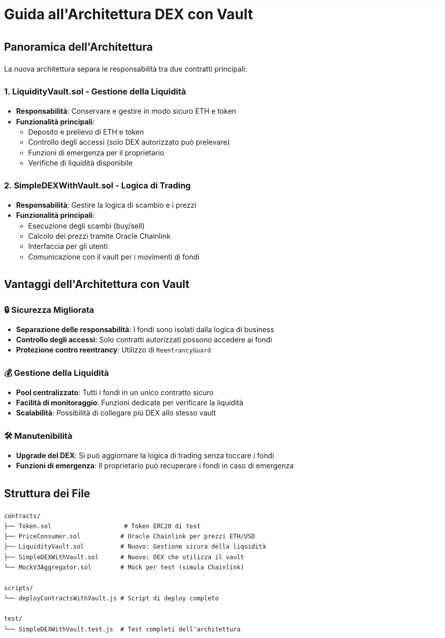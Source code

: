 # Guida all'Architettura DEX con Vault

## Panoramica dell'Architettura

La nuova architettura separa le responsabilità tra due contratti principali:

### 1. **LiquidityVault.sol** - Gestione della Liquidità
- **Responsabilità**: Conservare e gestire in modo sicuro ETH e token
- **Funzionalità principali**:
  - Deposito e prelievo di ETH e token
  - Controllo degli accessi (solo DEX autorizzato può prelevare)
  - Funzioni di emergenza per il proprietario
  - Verifiche di liquidità disponibile

### 2. **SimpleDEXWithVault.sol** - Logica di Trading
- **Responsabilità**: Gestire la logica di scambio e i prezzi
- **Funzionalità principali**:
  - Esecuzione degli scambi (buy/sell)
  - Calcolo dei prezzi tramite Oracle Chainlink
  - Interfaccia per gli utenti
  - Comunicazione con il vault per i movimenti di fondi

## Vantaggi dell'Architettura con Vault

### 🔒 **Sicurezza Migliorata**
- **Separazione delle responsabilità**: I fondi sono isolati dalla logica di business
- **Controllo degli accessi**: Solo contratti autorizzati possono accedere ai fondi
- **Protezione contro reentrancy**: Utilizzo di `ReentrancyGuard`

### 💰 **Gestione della Liquidità**
- **Pool centralizzato**: Tutti i fondi in un unico contratto sicuro
- **Facilità di monitoraggio**: Funzioni dedicate per verificare la liquidità
- **Scalabilità**: Possibilità di collegare più DEX allo stesso vault

### 🛠 **Manutenibilità**
- **Upgrade del DEX**: Si può aggiornare la logica di trading senza toccare i fondi
- **Funzioni di emergenza**: Il proprietario può recuperare i fondi in caso di emergenza

## Struttura dei File

```
contracts/
├── Token.sol                    # Token ERC20 di test
├── PriceConsumer.sol           # Oracle Chainlink per prezzi ETH/USD
├── LiquidityVault.sol          # Nuovo: Gestione sicura della liquidità
├── SimpleDEXWithVault.sol      # Nuovo: DEX che utilizza il vault
└── MockV3Aggregator.sol        # Mock per test (simula Chainlink)

scripts/
└── deployContractsWithVault.js # Script di deploy completo

test/
└── SimpleDEXWithVault.test.js  # Test completi dell'architettura
```
